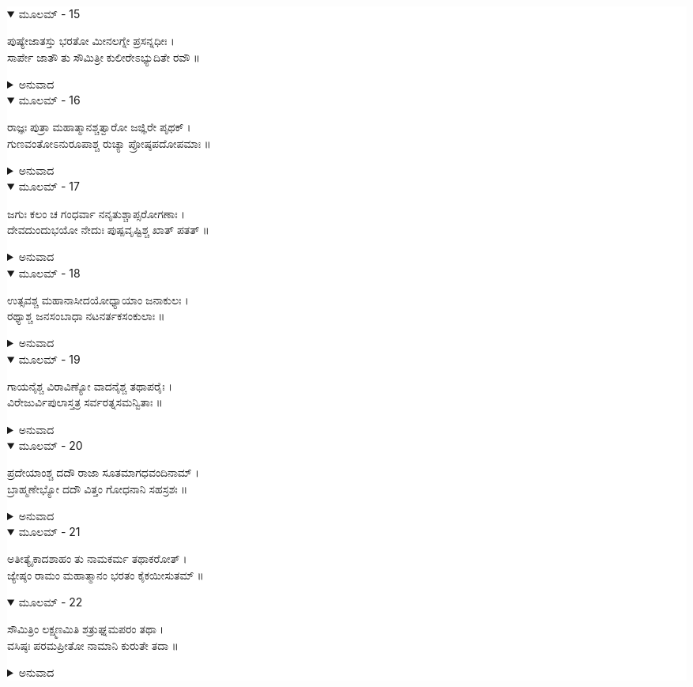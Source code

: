 <details open><summary>ಮೂಲಮ್ - 15</summary>

ಪುಷ್ಯೇಜಾತಸ್ತು ಭರತೋ ಮೀನಲಗ್ನೇ ಪ್ರಸನ್ನಧೀಃ ।  
ಸಾರ್ಪೇ ಜಾತೌ ತು ಸೌಮಿತ್ರೀ ಕುಲೀರೇಽಭ್ಯುದಿತೇ ರವೌ ॥
</details>

<details><summary>ಅನುವಾದ</summary></details>

<details open><summary>ಮೂಲಮ್ - 16</summary>

ರಾಜ್ಞಃ ಪುತ್ರಾ ಮಹಾತ್ಮಾನಶ್ಚತ್ವಾರೋ ಜಜ್ಞಿರೇ ಪೃಥಕ್ ।  
ಗುಣವಂತೋಽನುರೂಪಾಶ್ಚ ರುಚ್ಯಾ ಪ್ರೋಷ್ಠಪದೋಪಮಾಃ ॥
</details>

<details><summary>ಅನುವಾದ</summary></details>

<details open><summary>ಮೂಲಮ್ - 17</summary>

ಜಗುಃ ಕಲಂ ಚ ಗಂಧರ್ವಾ ನನೃತುಶ್ಚಾಪ್ಸರೋಗಣಾಃ ।  
ದೇವದುಂದುಭಯೋ ನೇದುಃ ಪುಷ್ಪವೃಷ್ಟಿಶ್ಚ ಖಾತ್ ಪತತ್ ॥
</details>

<details><summary>ಅನುವಾದ</summary></details>

<details open><summary>ಮೂಲಮ್ - 18</summary>

ಉತ್ಸವಶ್ಚ ಮಹಾನಾಸೀದಯೋಧ್ಯಾಯಾಂ ಜನಾಕುಲಃ ।  
ರಥ್ಯಾಶ್ಚ ಜನಸಂಬಾಧಾ ನಟನರ್ತಕಸಂಕುಲಾಃ ॥
</details>

<details><summary>ಅನುವಾದ</summary></details>

<details open><summary>ಮೂಲಮ್ - 19</summary>

ಗಾಯನೈಶ್ಚ ವಿರಾವಿಣ್ಯೋ ವಾದನೈಶ್ಚ ತಥಾಪರೈಃ ।  
ವಿರೇಜುರ್ವಿಪುಲಾಸ್ತತ್ರ ಸರ್ವರತ್ನಸಮನ್ವಿತಾಃ ॥
</details>

<details><summary>ಅನುವಾದ</summary></details>

<details open><summary>ಮೂಲಮ್ - 20</summary>

ಪ್ರದೇಯಾಂಶ್ಚ ದದೌ ರಾಜಾ ಸೂತಮಾಗಧವಂದಿನಾಮ್ ।  
ಬ್ರಾಹ್ಮಣೇಭ್ಯೋ ದದೌ ವಿತ್ತಂ ಗೋಧನಾನಿ ಸಹಸ್ರಶಃ ॥
</details>

<details><summary>ಅನುವಾದ</summary></details>

<details open><summary>ಮೂಲಮ್ - 21</summary>

ಅತೀತ್ಯೈಕಾದಶಾಹಂ ತು ನಾಮಕರ್ಮ ತಥಾಕರೋತ್ ।  
ಜ್ಯೇಷ್ಠಂ ರಾಮಂ ಮಹಾತ್ಮಾನಂ ಭರತಂ ಕೈಕಯೀಸುತಮ್ ॥
</details>

<details open><summary>ಮೂಲಮ್ - 22</summary>

ಸೌಮಿತ್ರಿಂ ಲಕ್ಷ್ಮಣಮಿತಿ ಶತ್ರುಘ್ನಮಪರಂ ತಥಾ ।  
ವಸಿಷ್ಠಃ ಪರಮಪ್ರೀತೋ ನಾಮಾನಿ ಕುರುತೇ ತದಾ ॥
</details>

<details><summary>ಅನುವಾದ</summary></details>
